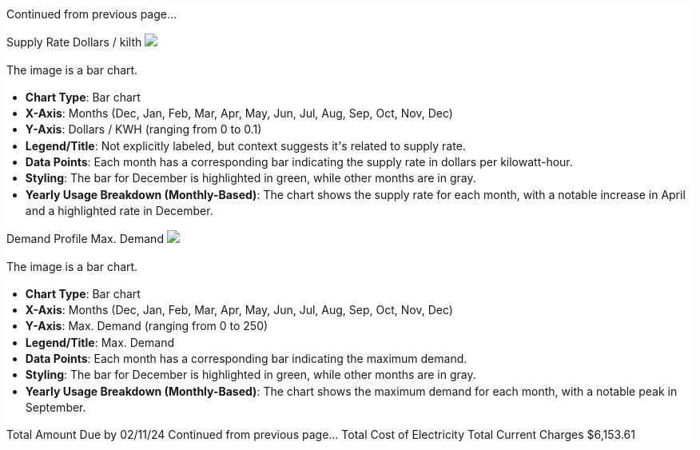 Continued from previous page...

Supply Rate
Dollars / kilth
![](images/img-2.jpeg)

The image is a bar chart.

- **Chart Type**: Bar chart
- **X-Axis**: Months (Dec, Jan, Feb, Mar, Apr, May, Jun, Jul, Aug, Sep, Oct, Nov, Dec)
- **Y-Axis**: Dollars / KWH (ranging from 0 to 0.1)
- **Legend/Title**: Not explicitly labeled, but context suggests it's related to supply rate.
- **Data Points**: Each month has a corresponding bar indicating the supply rate in dollars per kilowatt-hour.
- **Styling**: The bar for December is highlighted in green, while other months are in gray.
- **Yearly Usage Breakdown (Monthly-Based)**: The chart shows the supply rate for each month, with a notable increase in April and a highlighted rate in December.

Demand Profile
Max. Demand
![](images/img-3.jpeg)

The image is a bar chart.

- **Chart Type**: Bar chart
- **X-Axis**: Months (Dec, Jan, Feb, Mar, Apr, May, Jun, Jul, Aug, Sep, Oct, Nov, Dec)
- **Y-Axis**: Max. Demand (ranging from 0 to 250)
- **Legend/Title**: Max. Demand
- **Data Points**: Each month has a corresponding bar indicating the maximum demand.
- **Styling**: The bar for December is highlighted in green, while other months are in gray.
- **Yearly Usage Breakdown (Monthly-Based)**: The chart shows the maximum demand for each month, with a notable peak in September.

Total Amount Due
by $02 / 11 / 24$
Continued from previous page...
Total Cost of Electricity
Total Current Charges
\$6,153.61
